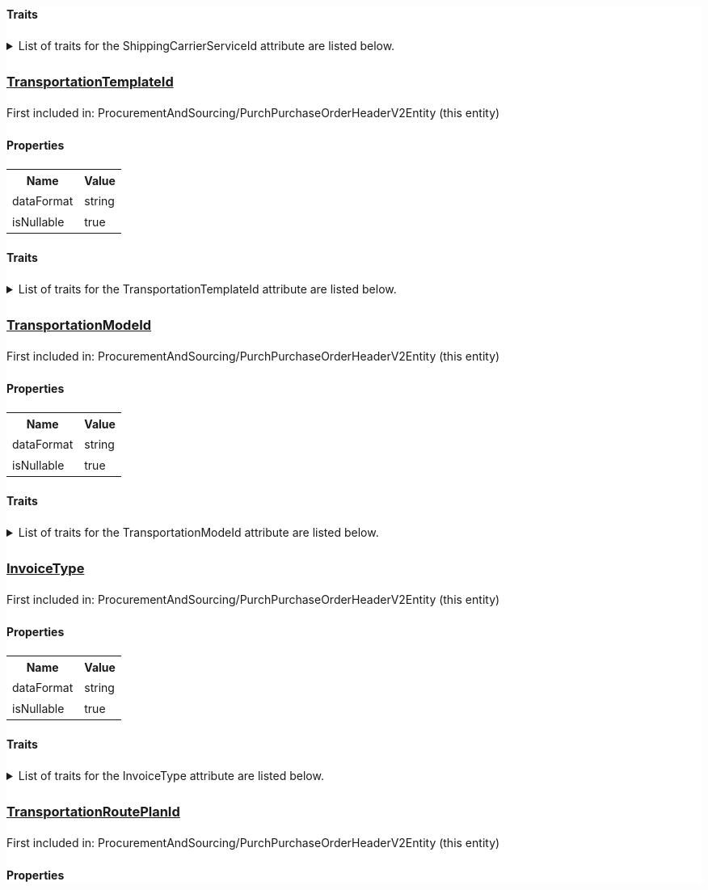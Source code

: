 #### Traits

<details><summary>List of traits for the ShippingCarrierServiceId attribute are listed below.</summary></details>

### <a href=#TransportationTemplateId name="TransportationTemplateId">TransportationTemplateId</a>

First included in: ProcurementAndSourcing/PurchPurchaseOrderHeaderV2Entity (this entity)  

#### Properties

<table><tr><th>Name</th><th>Value</th></tr><tr><td>dataFormat</td><td>string</td></tr><tr><td>isNullable</td><td>true</td></tr></table>

#### Traits

<details><summary>List of traits for the TransportationTemplateId attribute are listed below.</summary></details>

### <a href=#TransportationModeId name="TransportationModeId">TransportationModeId</a>

First included in: ProcurementAndSourcing/PurchPurchaseOrderHeaderV2Entity (this entity)  

#### Properties

<table><tr><th>Name</th><th>Value</th></tr><tr><td>dataFormat</td><td>string</td></tr><tr><td>isNullable</td><td>true</td></tr></table>

#### Traits

<details><summary>List of traits for the TransportationModeId attribute are listed below.</summary></details>

### <a href=#InvoiceType name="InvoiceType">InvoiceType</a>

First included in: ProcurementAndSourcing/PurchPurchaseOrderHeaderV2Entity (this entity)  

#### Properties

<table><tr><th>Name</th><th>Value</th></tr><tr><td>dataFormat</td><td>string</td></tr><tr><td>isNullable</td><td>true</td></tr></table>

#### Traits

<details><summary>List of traits for the InvoiceType attribute are listed below.</summary></details>

### <a href=#TransportationRoutePlanId name="TransportationRoutePlanId">TransportationRoutePlanId</a>

First included in: ProcurementAndSourcing/PurchPurchaseOrderHeaderV2Entity (this entity)  

#### Properties
